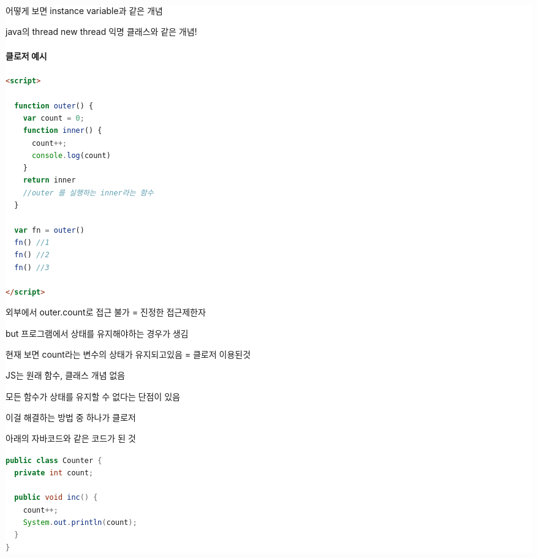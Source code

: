어떻게 보면 instance variable과 같은 개념

java의 thread new thread 익명 클래스와 같은 개념!



#### 클로저 예시

```html
<script>

  function outer() {
    var count = 0;
    function inner() {
      count++;
      console.log(count)
    }
    return inner
    //outer 를 실행하는 inner라는 함수
  }

  var fn = outer()
  fn() //1
  fn() //2
  fn() //3

</script>
```

외부에서 outer.count로 접근 불가 = 진정한 접근제한자

but 프로그램에서 상태를 유지해야하는 경우가 생김

현재 보면 count라는 변수의 상태가 유지되고있음 = 클로저 이용된것



JS는 원래 함수, 클래스 개념 없음

모든 함수가 상태를 유지할 수 없다는 단점이 있음

이걸 해결하는 방법 중 하나가 클로저



아래의 자바코드와 같은 코드가 된 것

```java
public class Counter {
  private int count;
    
  public void inc() {
    count++;
    System.out.println(count);
  }
}
```


